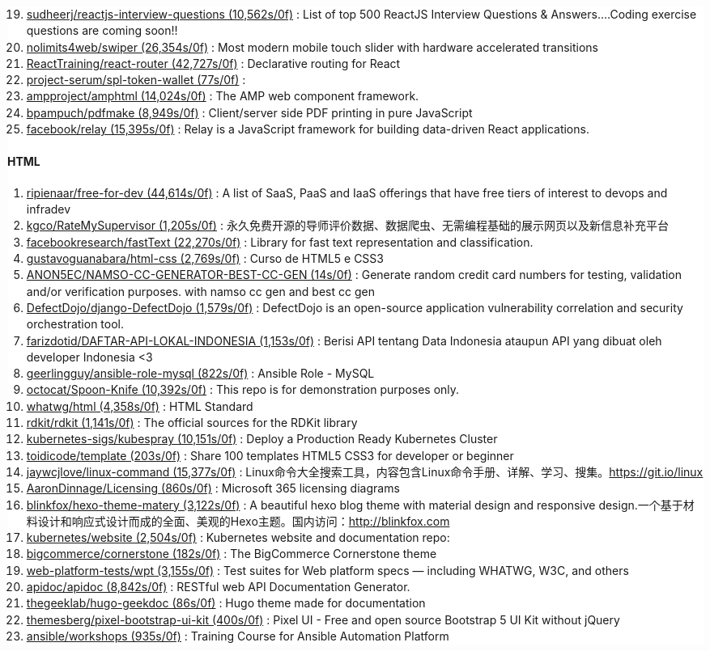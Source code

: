 19. [sudheerj/reactjs-interview-questions (10,562s/0f)](https://github.com/sudheerj/reactjs-interview-questions) : List of top 500 ReactJS Interview Questions & Answers....Coding exercise questions are coming soon!!
20. [nolimits4web/swiper (26,354s/0f)](https://github.com/nolimits4web/swiper) : Most modern mobile touch slider with hardware accelerated transitions
21. [ReactTraining/react-router (42,727s/0f)](https://github.com/ReactTraining/react-router) : Declarative routing for React
22. [project-serum/spl-token-wallet (77s/0f)](https://github.com/project-serum/spl-token-wallet) : 
23. [ampproject/amphtml (14,024s/0f)](https://github.com/ampproject/amphtml) : The AMP web component framework.
24. [bpampuch/pdfmake (8,949s/0f)](https://github.com/bpampuch/pdfmake) : Client/server side PDF printing in pure JavaScript
25. [facebook/relay (15,395s/0f)](https://github.com/facebook/relay) : Relay is a JavaScript framework for building data-driven React applications.

#### HTML
1. [ripienaar/free-for-dev (44,614s/0f)](https://github.com/ripienaar/free-for-dev) : A list of SaaS, PaaS and IaaS offerings that have free tiers of interest to devops and infradev
2. [kgco/RateMySupervisor (1,205s/0f)](https://github.com/kgco/RateMySupervisor) : 永久免费开源的导师评价数据、数据爬虫、无需编程基础的展示网页以及新信息补充平台
3. [facebookresearch/fastText (22,270s/0f)](https://github.com/facebookresearch/fastText) : Library for fast text representation and classification.
4. [gustavoguanabara/html-css (2,769s/0f)](https://github.com/gustavoguanabara/html-css) : Curso de HTML5 e CSS3
5. [ANON5EC/NAMSO-CC-GENERATOR-BEST-CC-GEN (14s/0f)](https://github.com/ANON5EC/NAMSO-CC-GENERATOR-BEST-CC-GEN) : Generate random credit card numbers for testing, validation and/or verification purposes. with namso cc gen and best cc gen
6. [DefectDojo/django-DefectDojo (1,579s/0f)](https://github.com/DefectDojo/django-DefectDojo) : DefectDojo is an open-source application vulnerability correlation and security orchestration tool.
7. [farizdotid/DAFTAR-API-LOKAL-INDONESIA (1,153s/0f)](https://github.com/farizdotid/DAFTAR-API-LOKAL-INDONESIA) : Berisi API tentang Data Indonesia ataupun API yang dibuat oleh developer Indonesia <3
8. [geerlingguy/ansible-role-mysql (822s/0f)](https://github.com/geerlingguy/ansible-role-mysql) : Ansible Role - MySQL
9. [octocat/Spoon-Knife (10,392s/0f)](https://github.com/octocat/Spoon-Knife) : This repo is for demonstration purposes only.
10. [whatwg/html (4,358s/0f)](https://github.com/whatwg/html) : HTML Standard
11. [rdkit/rdkit (1,141s/0f)](https://github.com/rdkit/rdkit) : The official sources for the RDKit library
12. [kubernetes-sigs/kubespray (10,151s/0f)](https://github.com/kubernetes-sigs/kubespray) : Deploy a Production Ready Kubernetes Cluster
13. [toidicode/template (203s/0f)](https://github.com/toidicode/template) : Share 100 templates HTML5 CSS3 for developer or beginner
14. [jaywcjlove/linux-command (15,377s/0f)](https://github.com/jaywcjlove/linux-command) : Linux命令大全搜索工具，内容包含Linux命令手册、详解、学习、搜集。https://git.io/linux
15. [AaronDinnage/Licensing (860s/0f)](https://github.com/AaronDinnage/Licensing) : Microsoft 365 licensing diagrams
16. [blinkfox/hexo-theme-matery (3,122s/0f)](https://github.com/blinkfox/hexo-theme-matery) : A beautiful hexo blog theme with material design and responsive design.一个基于材料设计和响应式设计而成的全面、美观的Hexo主题。国内访问：http://blinkfox.com
17. [kubernetes/website (2,504s/0f)](https://github.com/kubernetes/website) : Kubernetes website and documentation repo:
18. [bigcommerce/cornerstone (182s/0f)](https://github.com/bigcommerce/cornerstone) : The BigCommerce Cornerstone theme
19. [web-platform-tests/wpt (3,155s/0f)](https://github.com/web-platform-tests/wpt) : Test suites for Web platform specs — including WHATWG, W3C, and others
20. [apidoc/apidoc (8,842s/0f)](https://github.com/apidoc/apidoc) : RESTful web API Documentation Generator.
21. [thegeeklab/hugo-geekdoc (86s/0f)](https://github.com/thegeeklab/hugo-geekdoc) : Hugo theme made for documentation
22. [themesberg/pixel-bootstrap-ui-kit (400s/0f)](https://github.com/themesberg/pixel-bootstrap-ui-kit) : Pixel UI - Free and open source Bootstrap 5 UI Kit without jQuery
23. [ansible/workshops (935s/0f)](https://github.com/ansible/workshops) : Training Course for Ansible Automation Platform